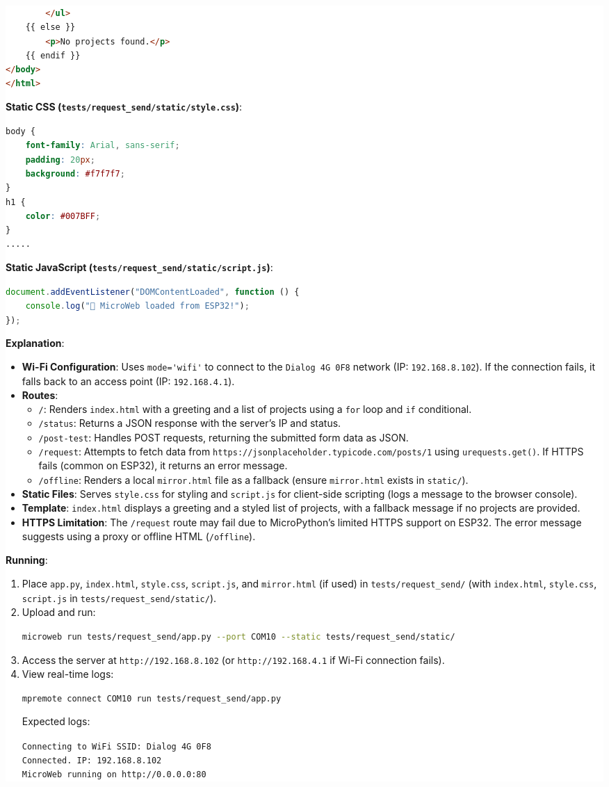 ```html
        </ul>
    {{ else }}
        <p>No projects found.</p>
    {{ endif }}
</body>
</html>
```

**Static CSS (`tests/request_send/static/style.css`)**:

```css
body {
    font-family: Arial, sans-serif;
    padding: 20px;
    background: #f7f7f7;
}
h1 {
    color: #007BFF;
}
.....
```

**Static JavaScript (`tests/request_send/static/script.js`)**:

```javascript
document.addEventListener("DOMContentLoaded", function () {
    console.log("📡 MicroWeb loaded from ESP32!");
});
```

**Explanation**:
- **Wi-Fi Configuration**: Uses `mode='wifi'` to connect to the `Dialog 4G 0F8` network (IP: `192.168.8.102`). If the connection fails, it falls back to an access point (IP: `192.168.4.1`).
- **Routes**:
  - `/`: Renders `index.html` with a greeting and a list of projects using a `for` loop and `if` conditional.
  - `/status`: Returns a JSON response with the server’s IP and status.
  - `/post-test`: Handles POST requests, returning the submitted form data as JSON.
  - `/request`: Attempts to fetch data from `https://jsonplaceholder.typicode.com/posts/1` using `urequests.get()`. If HTTPS fails (common on ESP32), it returns an error message.
  - `/offline`: Renders a local `mirror.html` file as a fallback (ensure `mirror.html` exists in `static/`).
- **Static Files**: Serves `style.css` for styling and `script.js` for client-side scripting (logs a message to the browser console).
- **Template**: `index.html` displays a greeting and a styled list of projects, with a fallback message if no projects are provided.
- **HTTPS Limitation**: The `/request` route may fail due to MicroPython’s limited HTTPS support on ESP32. The error message suggests using a proxy or offline HTML (`/offline`).

**Running**:
1. Place `app.py`, `index.html`, `style.css`, `script.js`, and `mirror.html` (if used) in `tests/request_send/` (with `index.html`, `style.css`, `script.js` in `tests/request_send/static/`).
2. Upload and run:
   ```bash
   microweb run tests/request_send/app.py --port COM10 --static tests/request_send/static/
   ```
3. Access the server at `http://192.168.8.102` (or `http://192.168.4.1` if Wi-Fi connection fails).
4. View real-time logs:
   ```bash
   mpremote connect COM10 run tests/request_send/app.py
   ```
   Expected logs:
   ```
   Connecting to WiFi SSID: Dialog 4G 0F8
   Connected. IP: 192.168.8.102
   MicroWeb running on http://0.0.0.0:80
   ```
